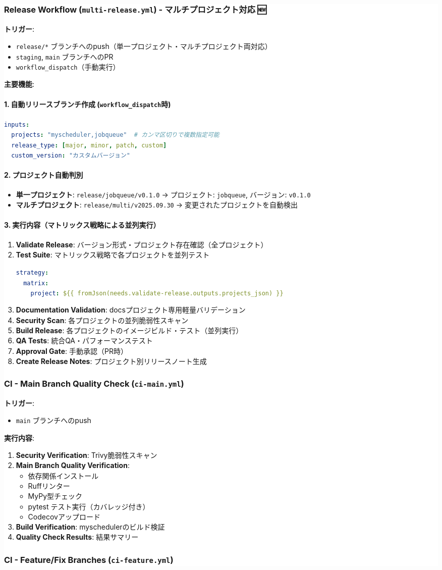### Release Workflow (`multi-release.yml`) - マルチプロジェクト対応 🆕

**トリガー**:
- `release/*` ブランチへのpush（単一プロジェクト・マルチプロジェクト両対応）
- `staging`, `main` ブランチへのPR
- `workflow_dispatch`（手動実行）

**主要機能**:

#### 1. **自動リリースブランチ作成** (`workflow_dispatch`時)
```yaml
inputs:
  projects: "myscheduler,jobqueue"  # カンマ区切りで複数指定可能
  release_type: [major, minor, patch, custom]
  custom_version: "カスタムバージョン"
```

#### 2. **プロジェクト自動判別**
- **単一プロジェクト**: `release/jobqueue/v0.1.0` → プロジェクト: `jobqueue`, バージョン: `v0.1.0`
- **マルチプロジェクト**: `release/multi/v2025.09.30` → 変更されたプロジェクトを自動検出

#### 3. **実行内容**（マトリックス戦略による並列実行）
1. **Validate Release**: バージョン形式・プロジェクト存在確認（全プロジェクト）
2. **Test Suite**: マトリックス戦略で各プロジェクトを並列テスト
   ```yaml
   strategy:
     matrix:
       project: ${{ fromJson(needs.validate-release.outputs.projects_json) }}
   ```
3. **Documentation Validation**: docsプロジェクト専用軽量バリデーション
4. **Security Scan**: 各プロジェクトの並列脆弱性スキャン
5. **Build Release**: 各プロジェクトのイメージビルド・テスト（並列実行）
6. **QA Tests**: 統合QA・パフォーマンステスト
7. **Approval Gate**: 手動承認（PR時）
8. **Create Release Notes**: プロジェクト別リリースノート生成

### CI - Main Branch Quality Check (`ci-main.yml`)

**トリガー**:
- `main` ブランチへのpush

**実行内容**:
1. **Security Verification**: Trivy脆弱性スキャン
2. **Main Branch Quality Verification**:
   - 依存関係インストール
   - Ruffリンター
   - MyPy型チェック
   - pytest テスト実行（カバレッジ付き）
   - Codecovアップロード
3. **Build Verification**: myschedulerのビルド検証
4. **Quality Check Results**: 結果サマリー

### CI - Feature/Fix Branches (`ci-feature.yml`)

